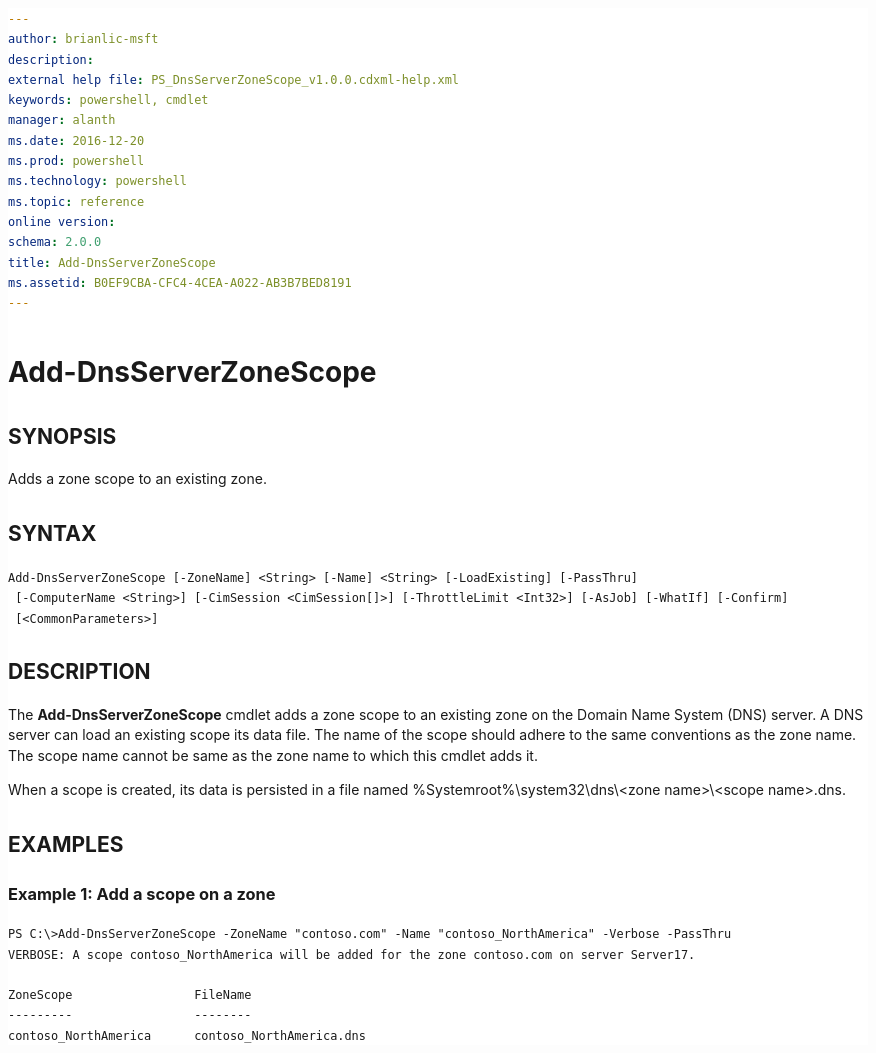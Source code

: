 ```yaml
---
author: brianlic-msft
description: 
external help file: PS_DnsServerZoneScope_v1.0.0.cdxml-help.xml
keywords: powershell, cmdlet
manager: alanth
ms.date: 2016-12-20
ms.prod: powershell
ms.technology: powershell
ms.topic: reference
online version: 
schema: 2.0.0
title: Add-DnsServerZoneScope
ms.assetid: B0EF9CBA-CFC4-4CEA-A022-AB3B7BED8191
---
```


# Add-DnsServerZoneScope

## SYNOPSIS
Adds a zone scope to an existing zone.

## SYNTAX

```
Add-DnsServerZoneScope [-ZoneName] <String> [-Name] <String> [-LoadExisting] [-PassThru]
 [-ComputerName <String>] [-CimSession <CimSession[]>] [-ThrottleLimit <Int32>] [-AsJob] [-WhatIf] [-Confirm]
 [<CommonParameters>]
```

## DESCRIPTION
The **Add-DnsServerZoneScope** cmdlet adds a zone scope to an existing zone on the Domain Name System (DNS) server.
A DNS server can load an existing scope its data file.
The name of the scope should adhere to the same conventions as the zone name.
The scope name cannot be same as the zone name to which this cmdlet adds it.

When a scope is created, its data is persisted in a file named %Systemroot%\system32\dns\\\<zone name\>\\\<scope name\>.dns.

## EXAMPLES

### Example 1: Add a scope on a zone
```
PS C:\>Add-DnsServerZoneScope -ZoneName "contoso.com" -Name "contoso_NorthAmerica" -Verbose -PassThru
VERBOSE: A scope contoso_NorthAmerica will be added for the zone contoso.com on server Server17. 

ZoneScope                 FileName
---------                 --------
contoso_NorthAmerica      contoso_NorthAmerica.dns
```
